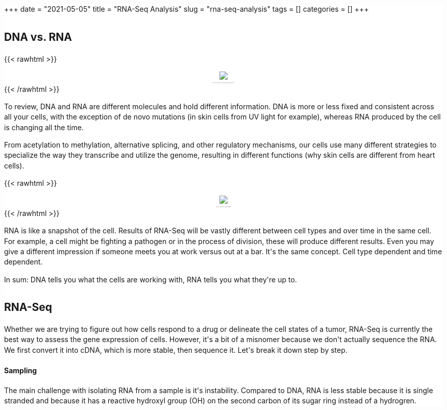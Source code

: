 +++ 
date = "2021-05-05"
title = "RNA-Seq Analysis"
slug = "rna-seq-analysis"
tags = []
categories = []
+++

## DNA vs. RNA

{{< rawhtml >}}
<div style="text-align:center">
<img style="height: 250px;" src="/images/dna_vs_rna.jpg">
<p style="font-size:18%; color: #8f8f8f; margin: 0;">Photo credit to biologydictionary.net</p>
</div>
{{< /rawhtml >}}

To review, DNA and RNA are different molecules and hold different information. DNA is more or less fixed and consistent across all your cells, with the exception of de novo mutations (in skin cells from UV light for example), whereas RNA produced by the cell is changing all the time.

From acetylation to methylation, alternative splicing, and other regulatory mechanisms, our cells use many different strategies to specialize the way they transcribe and utilize the genome, resulting in different functions (why skin cells are different from heart cells).

{{< rawhtml >}}
<div style="text-align:center">
<img style="height: 220px;" src="/images/skin_heart_cell.png">
<p style="font-size:18%; color: #8f8f8f; margin: 0;">Photo credit to Biorender</p>
</div>
{{< /rawhtml >}}

RNA is like a snapshot of the cell. Results of RNA-Seq will be vastly different between cell types and over time in the same cell. For example, a cell might be fighting a pathogen or in the process of division, these will produce different results. Even you may give a different impression if someone meets you at work versus out at a bar. It's the same concept. Cell type dependent and time dependent.

In sum: DNA tells you what the cells are working with, RNA tells you what they're up to.


## RNA-Seq

Whether we are trying to figure out how cells respond to a drug or delineate the cell states of a tumor, RNA-Seq is currently the best way to assess the gene expression of cells. However, it's a bit of a misnomer because we don't actually sequence the RNA. We first convert it into cDNA, which is more stable, then sequence it. Let's break it down step by step.

#### Sampling

The main challenge with isolating RNA from a sample is it's instability. Compared to DNA, RNA is less stable because it is single stranded and because it has a reactive hydroxyl group (OH) on the second carbon of its sugar ring instead of a hydrogren.
